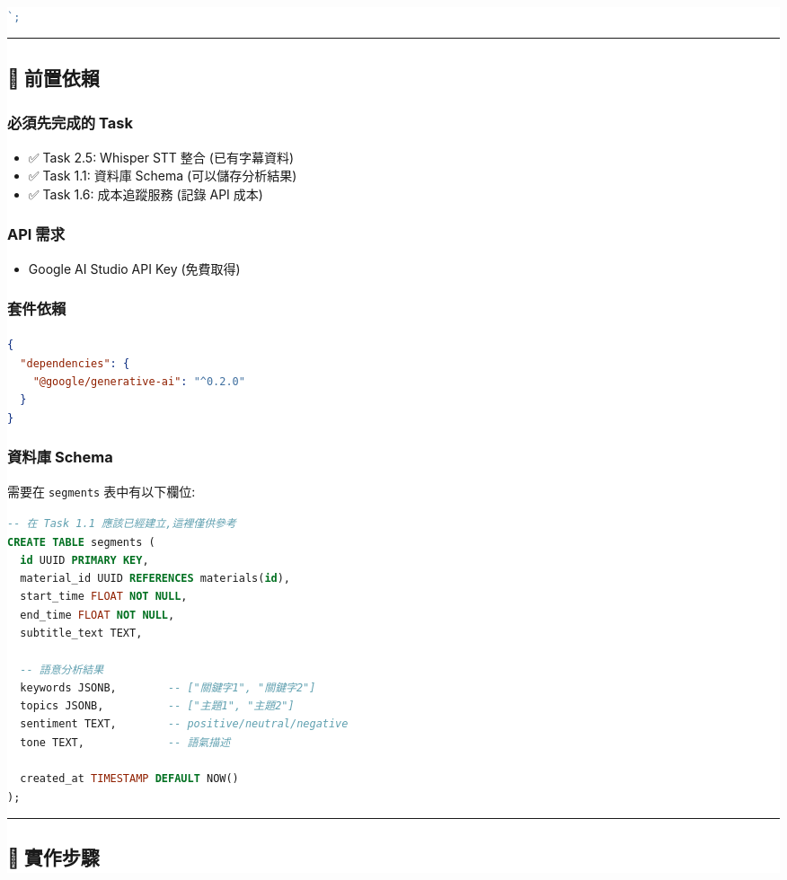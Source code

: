 ```typescript
`;
```

---

## 🔗 前置依賴

### 必須先完成的 Task
- ✅ Task 2.5: Whisper STT 整合 (已有字幕資料)
- ✅ Task 1.1: 資料庫 Schema (可以儲存分析結果)
- ✅ Task 1.6: 成本追蹤服務 (記錄 API 成本)

### API 需求
- Google AI Studio API Key (免費取得)

### 套件依賴
```json
{
  "dependencies": {
    "@google/generative-ai": "^0.2.0"
  }
}
```

### 資料庫 Schema

需要在 `segments` 表中有以下欄位:

```sql
-- 在 Task 1.1 應該已經建立,這裡僅供參考
CREATE TABLE segments (
  id UUID PRIMARY KEY,
  material_id UUID REFERENCES materials(id),
  start_time FLOAT NOT NULL,
  end_time FLOAT NOT NULL,
  subtitle_text TEXT,

  -- 語意分析結果
  keywords JSONB,        -- ["關鍵字1", "關鍵字2"]
  topics JSONB,          -- ["主題1", "主題2"]
  sentiment TEXT,        -- positive/neutral/negative
  tone TEXT,             -- 語氣描述

  created_at TIMESTAMP DEFAULT NOW()
);
```

---

## 📝 實作步驟
